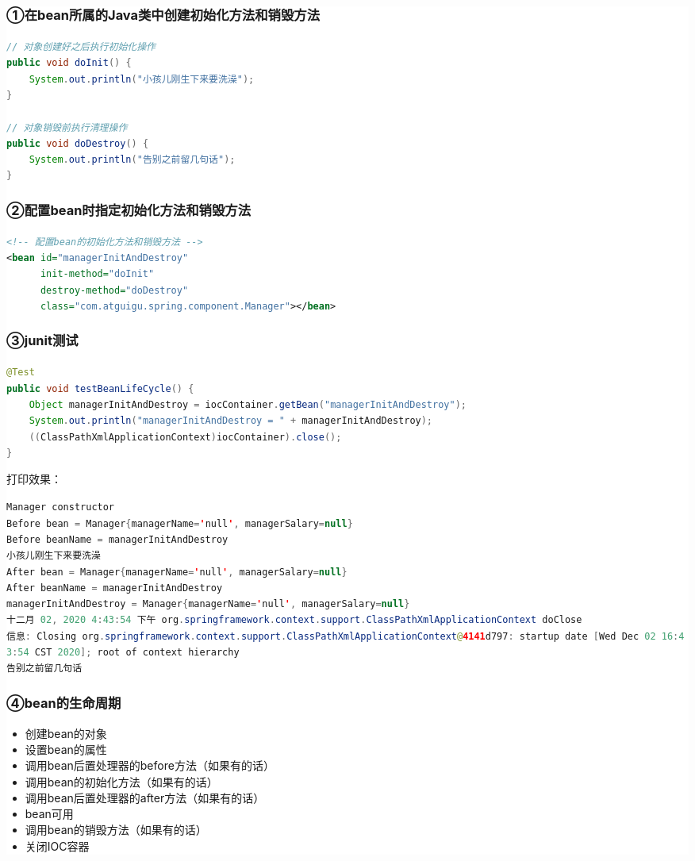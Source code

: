 ### ①在bean所属的Java类中创建初始化方法和销毁方法

```java
// 对象创建好之后执行初始化操作
public void doInit() {
    System.out.println("小孩儿刚生下来要洗澡");
}

// 对象销毁前执行清理操作
public void doDestroy() {
    System.out.println("告别之前留几句话");
}
```

### ②配置bean时指定初始化方法和销毁方法

```xml
<!-- 配置bean的初始化方法和销毁方法 -->
<bean id="managerInitAndDestroy"
      init-method="doInit"
      destroy-method="doDestroy"
      class="com.atguigu.spring.component.Manager"></bean>
```

### ③junit测试

```java
@Test
public void testBeanLifeCycle() {
    Object managerInitAndDestroy = iocContainer.getBean("managerInitAndDestroy");
    System.out.println("managerInitAndDestroy = " + managerInitAndDestroy);
    ((ClassPathXmlApplicationContext)iocContainer).close();
}
```

打印效果：

```java
Manager constructor
Before bean = Manager{managerName='null', managerSalary=null}
Before beanName = managerInitAndDestroy
小孩儿刚生下来要洗澡
After bean = Manager{managerName='null', managerSalary=null}
After beanName = managerInitAndDestroy
managerInitAndDestroy = Manager{managerName='null', managerSalary=null}
十二月 02, 2020 4:43:54 下午 org.springframework.context.support.ClassPathXmlApplicationContext doClose
信息: Closing org.springframework.context.support.ClassPathXmlApplicationContext@4141d797: startup date [Wed Dec 02 16:43:54 CST 2020]; root of context hierarchy
告别之前留几句话
```

### ④bean的生命周期

- 创建bean的对象
- 设置bean的属性
- 调用bean后置处理器的before方法（如果有的话）
- 调用bean的初始化方法（如果有的话）
- 调用bean后置处理器的after方法（如果有的话）
- bean可用
- 调用bean的销毁方法（如果有的话）
- 关闭IOC容器
